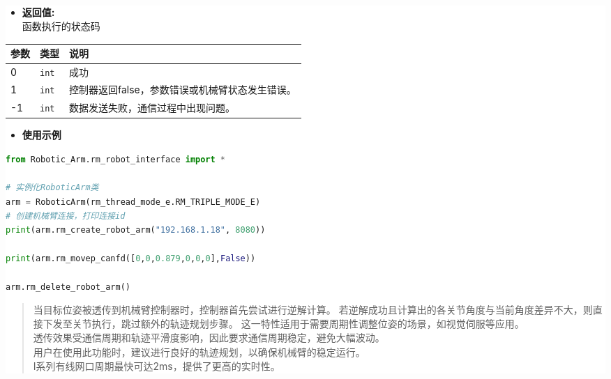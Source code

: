 - **返回值:** </br>
函数执行的状态码

|   参数    |  类型   |   说明    |
| :--- | :--- | :---|
|   0  |    `int`   |    成功    |
|   1  |    `int`   |   控制器返回false，参数错误或机械臂状态发生错误。    |
|  -1  |    `int`   |   数据发送失败，通信过程中出现问题。    |

- **使用示例**
  
```python
from Robotic_Arm.rm_robot_interface import *

# 实例化RoboticArm类
arm = RoboticArm(rm_thread_mode_e.RM_TRIPLE_MODE_E)
# 创建机械臂连接，打印连接id
print(arm.rm_create_robot_arm("192.168.1.18", 8080))

print(arm.rm_movep_canfd([0,0,0.879,0,0,0],False))

arm.rm_delete_robot_arm()
```

> 当目标位姿被透传到机械臂控制器时，控制器首先尝试进行逆解计算。 若逆解成功且计算出的各关节角度与当前角度差异不大，则直接下发至关节执行，跳过额外的轨迹规划步骤。 这一特性适用于需要周期性调整位姿的场景，如视觉伺服等应用。</br>透传效果受通信周期和轨迹平滑度影响，因此要求通信周期稳定，避免大幅波动。</br>
用户在使用此功能时，建议进行良好的轨迹规划，以确保机械臂的稳定运行。</br>
I系列有线网口周期最快可达2ms，提供了更高的实时性。
